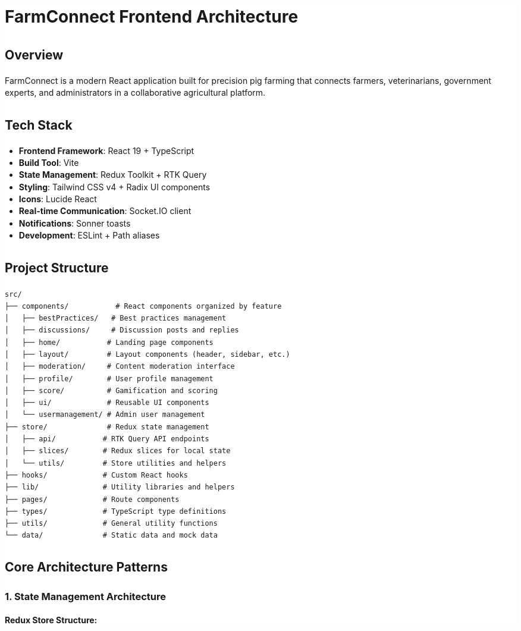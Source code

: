 # FarmConnect Frontend Architecture

## Overview

FarmConnect is a modern React application built for precision pig farming that connects farmers, veterinarians, government experts, and administrators in a collaborative agricultural platform.

## Tech Stack

- **Frontend Framework**: React 19 + TypeScript
- **Build Tool**: Vite
- **State Management**: Redux Toolkit + RTK Query
- **Styling**: Tailwind CSS v4 + Radix UI components
- **Icons**: Lucide React
- **Real-time Communication**: Socket.IO client
- **Notifications**: Sonner toasts
- **Development**: ESLint + Path aliases

## Project Structure

```
src/
├── components/           # React components organized by feature
│   ├── bestPractices/   # Best practices management
│   ├── discussions/     # Discussion posts and replies
│   ├── home/           # Landing page components
│   ├── layout/         # Layout components (header, sidebar, etc.)
│   ├── moderation/     # Content moderation interface
│   ├── profile/        # User profile management
│   ├── score/          # Gamification and scoring
│   ├── ui/             # Reusable UI components
│   └── usermanagement/ # Admin user management
├── store/              # Redux state management
│   ├── api/           # RTK Query API endpoints
│   ├── slices/        # Redux slices for local state
│   └── utils/         # Store utilities and helpers
├── hooks/             # Custom React hooks
├── lib/               # Utility libraries and helpers
├── pages/             # Route components
├── types/             # TypeScript type definitions
├── utils/             # General utility functions
└── data/              # Static data and mock data
```

## Core Architecture Patterns

### 1. State Management Architecture

**Redux Store Structure:**

